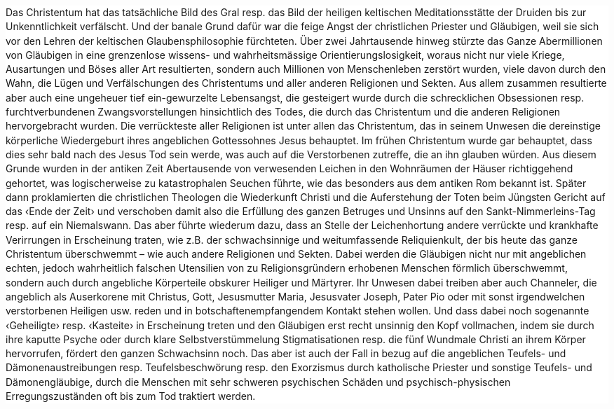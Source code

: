 Das Christentum hat das tatsächliche Bild des Gral resp. das Bild der heiligen keltischen Meditationsstätte der Druiden bis zur Unkenntlichkeit verfälscht. Und der banale Grund dafür war die feige Angst der christlichen Priester und Gläubigen, weil sie sich vor den Lehren der keltischen Glaubensphilosophie fürchteten. Über zwei Jahrtausende hinweg stürzte das Ganze Abermillionen von Gläubigen in eine grenzenlose wissens- und wahrheitsmässige Orientierungslosigkeit, woraus nicht nur viele Kriege, Ausartungen und Böses aller Art resultierten, sondern auch Millionen von Menschenleben zerstört wurden, viele davon durch den Wahn, die Lügen und Verfälschungen des Christentums und aller anderen Religionen und Sekten. Aus allem zusammen resultierte aber auch eine ungeheuer tief ein-gewurzelte Lebensangst, die gesteigert wurde durch die schrecklichen Obsessionen resp. furchtverbundenen Zwangsvorstellungen hinsichtlich des Todes, die durch das Christentum und die anderen Religionen hervorgebracht wurden. Die verrückteste aller Religionen ist unter allen das Christentum, das in seinem Unwesen die dereinstige körperliche Wiedergeburt ihres angeblichen Gottessohnes Jesus behauptet. Im frühen Christentum wurde gar behauptet, dass dies sehr bald nach des Jesus Tod sein werde, was auch auf die Verstorbenen zutreffe, die an ihn glauben würden. Aus diesem Grunde wurden in der antiken Zeit Abertausende von verwesenden Leichen in den Wohnräumen der Häuser richtiggehend gehortet, was logischerweise zu katastrophalen Seuchen führte, wie das besonders aus dem antiken Rom bekannt ist. Später dann proklamierten die christlichen Theologen die Wiederkunft Christi und die Auferstehung der Toten beim Jüngsten Gericht auf das ‹Ende der Zeit› und verschoben damit also die Erfüllung des ganzen Betruges und Unsinns auf den Sankt-Nimmerleins-Tag resp. auf ein Niemalswann. Das aber führte wiederum dazu, dass an Stelle der Leichenhortung andere verrückte und krankhafte Verirrungen in Erscheinung traten, wie z.B. der schwachsinnige und weitumfassende Reliquienkult, der bis heute das ganze Christentum überschwemmt – wie auch andere Religionen und Sekten. Dabei werden die Gläubigen nicht nur mit angeblichen echten, jedoch wahrheitlich falschen Utensilien von zu Religionsgründern erhobenen Menschen förmlich überschwemmt, sondern auch durch angebliche Körperteile obskurer Heiliger und Märtyrer. Ihr Unwesen dabei treiben aber auch Channeler, die angeblich als Auserkorene mit Christus, Gott, Jesusmutter Maria, Jesusvater Joseph, Pater Pio oder mit sonst irgendwelchen verstorbenen Heiligen usw. reden und in botschaftenempfangendem Kontakt stehen wollen. Und dass dabei noch sogenannte ‹Geheiligte› resp. ‹Kasteite› in Erscheinung treten und den Gläubigen erst recht unsinnig den Kopf vollmachen, indem sie durch ihre kaputte Psyche oder durch klare Selbstverstümmelung Stigmatisationen resp. die fünf Wundmale Christi an ihrem Körper hervorrufen, fördert den ganzen Schwachsinn noch. Das aber ist auch der Fall in bezug auf die angeblichen Teufels- und Dämonenaustreibungen resp. Teufelsbeschwörung resp. den Exorzismus durch katholische Priester und sonstige Teufels- und Dämonengläubige, durch die Menschen mit sehr schweren psychischen Schäden und psychisch-physischen Erregungszuständen oft bis zum Tod traktiert werden.